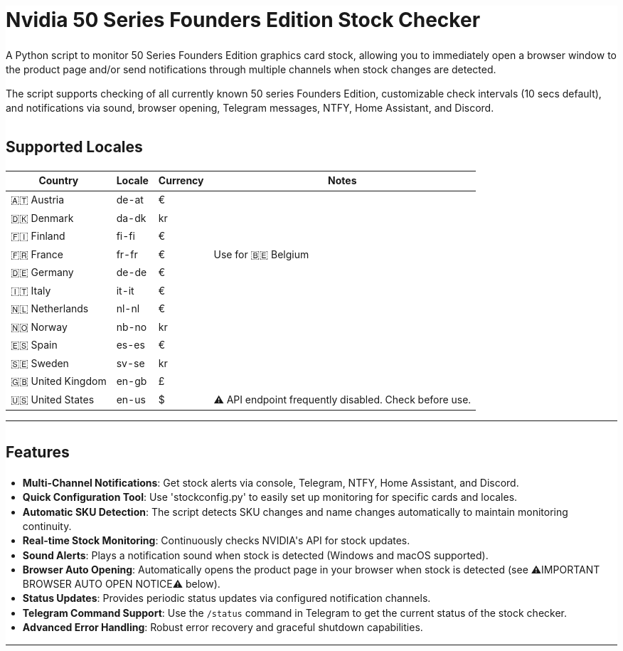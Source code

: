 # Nvidia 50 Series Founders Edition Stock Checker

A Python script to monitor 50 Series Founders Edition graphics card stock, allowing you to immediately open a browser window to the product page and/or send notifications through multiple channels when stock changes are detected.

The script supports checking of all currently known 50 series Founders Edition, customizable check intervals (10 secs default), and notifications via sound, browser opening, Telegram messages, NTFY, Home Assistant, and Discord.

## Supported Locales
| Country         | Locale  | Currency | Notes |
|----------------|--------|----------|------------------------------------------------|
| 🇦🇹 Austria        | de-at  | €        |                                                |
| 🇩🇰 Denmark        | da-dk  | kr       |                                                |
| 🇫🇮 Finland        | fi-fi  | €        |                                                |
| 🇫🇷 France         | fr-fr  | €        | Use for 🇧🇪 Belgium                            |
| 🇩🇪 Germany        | de-de  | €        |                                                |
| 🇮🇹 Italy          | it-it  | €        |                                                |
| 🇳🇱 Netherlands    | nl-nl  | €        |                                                |
| 🇳🇴 Norway         | nb-no  | kr       |                                                |
| 🇪🇸 Spain          | es-es  | €        |                                                |
| 🇸🇪 Sweden         | sv-se  | kr       |                                                |
| 🇬🇧 United Kingdom | en-gb  | £        |                                                |
| 🇺🇸 United States  | en-us  | $        | ⚠️ API endpoint frequently disabled. Check before use.  |

---

## Features

- **Multi-Channel Notifications**: Get stock alerts via console, Telegram, NTFY, Home Assistant, and Discord.
- **Quick Configuration Tool**: Use 'stockconfig.py' to easily set up monitoring for specific cards and locales.
- **Automatic SKU Detection**: The script detects SKU changes and name changes automatically to maintain monitoring continuity.
- **Real-time Stock Monitoring**: Continuously checks NVIDIA's API for stock updates.
- **Sound Alerts**: Plays a notification sound when stock is detected (Windows and macOS supported).
- **Browser Auto Opening**: Automatically opens the product page in your browser when stock is detected (see ⚠️IMPORTANT BROWSER AUTO OPEN NOTICE⚠️ below).
- **Status Updates**: Provides periodic status updates via configured notification channels.
- **Telegram Command Support**: Use the `/status` command in Telegram to get the current status of the stock checker.
- **Advanced Error Handling**: Robust error recovery and graceful shutdown capabilities.

---